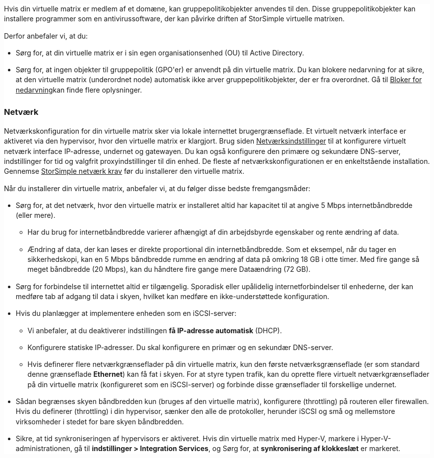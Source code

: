 Hvis din virtuelle matrix er medlem af et domæne, kan gruppepolitikobjekter anvendes til den. Disse gruppepolitikobjekter kan installere programmer som en antivirussoftware, der kan påvirke driften af StorSimple virtuelle matrixen.

Derfor anbefaler vi, at du:

-   Sørg for, at din virtuelle matrix er i sin egen organisationsenhed (OU) til Active Directory. 

-   Sørg for, at ingen objekter til gruppepolitik (GPO'er) er anvendt på din virtuelle matrix. Du kan blokere nedarvning for at sikre, at den virtuelle matrix (underordnet node) automatisk ikke arver gruppepolitikobjekter, der er fra overordnet. Gå til [Bloker for nedarvning](https://technet.microsoft.com/library/cc731076.aspx)kan finde flere oplysninger.


### <a name="networking"></a>Netværk

Netværkskonfiguration for din virtuelle matrix sker via lokale internettet brugergrænseflade. Et virtuelt netværk interface er aktiveret via den hypervisor, hvor den virtuelle matrix er klargjort. Brug siden [Netværksindstillinger](storsimple-ova-deploy3-fs-setup.md) til at konfigurere virtuelt netværk interface IP-adresse, undernet og gatewayen.  Du kan også konfigurere den primære og sekundære DNS-server, indstillinger for tid og valgfrit proxyindstillinger til din enhed. De fleste af netværkskonfigurationen er en enkeltstående installation. Gennemse [StorSimple netværk krav](storsimple-ova-system-requirements.md#networking-requirements) før du installerer den virtuelle matrix.

Når du installerer din virtuelle matrix, anbefaler vi, at du følger disse bedste fremgangsmåder:

-   Sørg for, at det netværk, hvor den virtuelle matrix er installeret altid har kapacitet til at angive 5 Mbps internetbåndbredde (eller mere). 

    -   Har du brug for internetbåndbredde varierer afhængigt af din arbejdsbyrde egenskaber og rente ændring af data.

    -   Ændring af data, der kan løses er direkte proportional din internetbåndbredde. Som et eksempel, når du tager en sikkerhedskopi, kan en 5 Mbps båndbredde rumme en ændring af data på omkring 18 GB i otte timer. Med fire gange så meget båndbredde (20 Mbps), kan du håndtere fire gange mere Dataændring (72 GB). 

-   Sørg for forbindelse til internettet altid er tilgængelig. Sporadisk eller upålidelig internetforbindelser til enhederne, der kan medføre tab af adgang til data i skyen, hvilket kan medføre en ikke-understøttede konfiguration.

-   Hvis du planlægger at implementere enheden som en iSCSI-server: 
    -   Vi anbefaler, at du deaktiverer indstillingen **få IP-adresse automatisk** (DHCP). 
    -   Konfigurere statiske IP-adresser. Du skal konfigurere en primær og en sekundær DNS-server.

    -   Hvis definerer flere netværkgrænseflader på din virtuelle matrix, kun den første netværksgrænseflade (er som standard denne grænseflade **Ethernet**) kan få fat i skyen. For at styre typen trafik, kan du oprette flere virtuelt netværkgrænseflader på din virtuelle matrix (konfigureret som en iSCSI-server) og forbinde disse grænseflader til forskellige undernet.

-   Sådan begrænses skyen båndbredden kun (bruges af den virtuelle matrix), konfigurere (throttling) på routeren eller firewallen. Hvis du definerer (throttling) i din hypervisor, sænker den alle de protokoller, herunder iSCSI og små og mellemstore virksomheder i stedet for bare skyen båndbredden. 

-   Sikre, at tid synkroniseringen af hypervisors er aktiveret. Hvis din virtuelle matrix med Hyper-V, markere i Hyper-V-administrationen, gå til **indstillinger &gt; Integration Services**, og Sørg for, at **synkronisering af klokkeslæt** er markeret.
